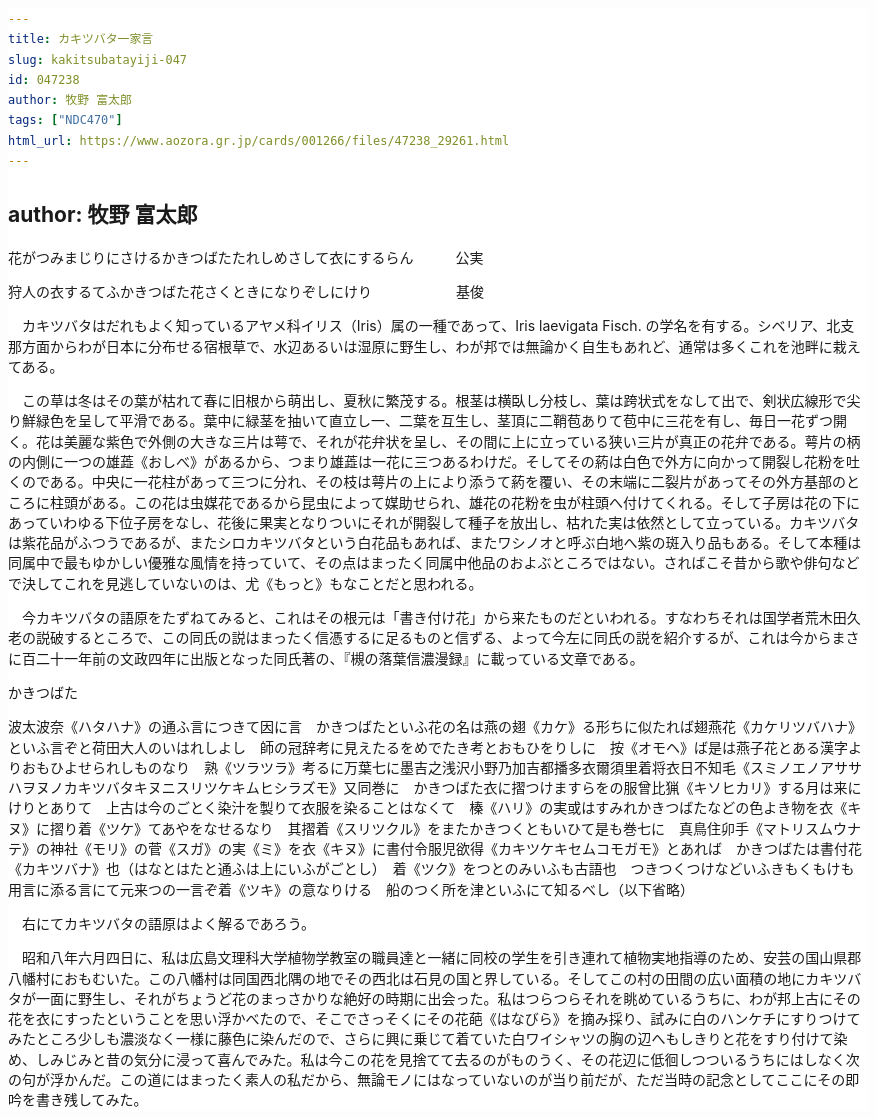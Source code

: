 ```yaml
---
title: カキツバタ一家言
slug: kakitsubatayiji-047
id: 047238
author: 牧野 富太郎
tags: ["NDC470"]
html_url: https://www.aozora.gr.jp/cards/001266/files/47238_29261.html
---
```


## author: 牧野 富太郎

花がつみまじりにさけるかきつばたたれしめさして衣にするらん　　　公実

狩人の衣するてふかきつばた花さくときになりぞしにけり　　　　　　基俊





　カキツバタはだれもよく知っているアヤメ科イリス（Iris）属の一種であって、Iris laevigata Fisch. の学名を有する。シベリア、北支那方面からわが日本に分布せる宿根草で、水辺あるいは湿原に野生し、わが邦では無論かく自生もあれど、通常は多くこれを池畔に栽えてある。

　この草は冬はその葉が枯れて春に旧根から萌出し、夏秋に繁茂する。根茎は横臥し分枝し、葉は跨状式をなして出で、剣状広線形で尖り鮮緑色を呈して平滑である。葉中に緑茎を抽いて直立し一、二葉を互生し、茎頂に二鞘苞ありて苞中に三花を有し、毎日一花ずつ開く。花は美麗な紫色で外側の大きな三片は萼で、それが花弁状を呈し、その間に上に立っている狭い三片が真正の花弁である。萼片の柄の内側に一つの雄蕋《おしべ》があるから、つまり雄蕋は一花に三つあるわけだ。そしてその葯は白色で外方に向かって開裂し花粉を吐くのである。中央に一花柱があって三つに分れ、その枝は萼片の上により添うて葯を覆い、その末端に二裂片があってその外方基部のところに柱頭がある。この花は虫媒花であるから昆虫によって媒助せられ、雄花の花粉を虫が柱頭へ付けてくれる。そして子房は花の下にあっていわゆる下位子房をなし、花後に果実となりついにそれが開裂して種子を放出し、枯れた実は依然として立っている。カキツバタは紫花品がふつうであるが、またシロカキツバタという白花品もあれば、またワシノオと呼ぶ白地へ紫の斑入り品もある。そして本種は同属中で最もゆかしい優雅な風情を持っていて、その点はまったく同属中他品のおよぶところではない。さればこそ昔から歌や俳句などで決してこれを見逃していないのは、尤《もっと》もなことだと思われる。

　今カキツバタの語原をたずねてみると、これはその根元は「書き付け花」から来たものだといわれる。すなわちそれは国学者荒木田久老の説破するところで、この同氏の説はまったく信憑するに足るものと信ずる、よって今左に同氏の説を紹介するが、これは今からまさに百二十一年前の文政四年に出版となった同氏著の、『槻の落葉信濃漫録』に載っている文章である。




かきつばた



波太波奈《ハタハナ》の通ふ言につきて因に言　かきつばたといふ花の名は燕の翅《カケ》る形ちに似たれば翅燕花《カケリツバハナ》といふ言ぞと荷田大人のいはれしよし　師の冠辞考に見えたるをめでたき考とおもひをりしに　按《オモヘ》ば是は燕子花とある漢字よりおもひよせられしものなり　熟《ツラツラ》考るに万葉七に墨吉之浅沢小野乃加吉都播多衣爾須里着将衣日不知毛《スミノエノアササハヲヌノカキツバタキヌニスリツケキムヒシラズモ》又同巻に　かきつばた衣に摺つけますらをの服曾比猟《キソヒカリ》する月は来にけりとありて　上古は今のごとく染汁を製りて衣服を染ることはなくて　榛《ハリ》の実或はすみれかきつばたなどの色よき物を衣《キヌ》に摺り着《ツケ》てあやをなせるなり　其摺着《スリツクル》をまたかきつくともいひて是も巻七に　真鳥住卯手《マトリスムウナテ》の神社《モリ》の菅《スガ》の実《ミ》を衣《キヌ》に書付令服児欲得《カキツケキセムコモガモ》とあれば　かきつばたは書付花《カキツバナ》也（はなとはたと通ふは上にいふがごとし）　着《ツク》をつとのみいふも古語也　つきつくつけなどいふきもくもけも用言に添る言にて元来つの一言ぞ着《ツキ》の意なりける　船のつく所を津といふにて知るべし（以下省略）





　右にてカキツバタの語原はよく解るであろう。

　昭和八年六月四日に、私は広島文理科大学植物学教室の職員達と一緒に同校の学生を引き連れて植物実地指導のため、安芸の国山県郡八幡村におもむいた。この八幡村は同国西北隅の地でその西北は石見の国と界している。そしてこの村の田間の広い面積の地にカキツバタが一面に野生し、それがちょうど花のまっさかりな絶好の時期に出会った。私はつらつらそれを眺めているうちに、わが邦上古にその花を衣にすったということを思い浮かべたので、そこでさっそくにその花葩《はなびら》を摘み採り、試みに白のハンケチにすりつけてみたところ少しも濃淡なく一様に藤色に染んだので、さらに興に乗じて着ていた白ワイシャツの胸の辺へもしきりと花をすり付けて染め、しみじみと昔の気分に浸って喜んでみた。私は今この花を見捨てて去るのがものうく、その花辺に低徊しつついるうちにはしなく次の句が浮かんだ。この道にはまったく素人の私だから、無論モノにはなっていないのが当り前だが、ただ当時の記念としてここにその即吟を書き残してみた。


